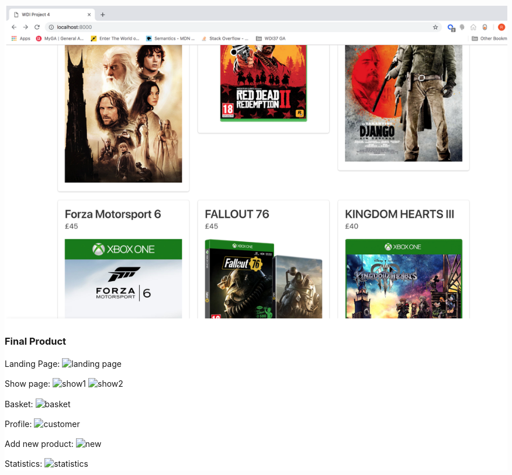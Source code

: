 ![mvp2](/readmeImg/mvp2.png)


### Final Product

Landing Page:
![landing page](/readmeImg/landingPage.png)


Show page:
![show1](/readmeImg/show.png)
![show2](/readmeImg/trailerSuggestions.png)

Basket:
![basket](/readmeImg/basket.png)

Profile:
![customer](/readmeImg/profile.png)

Add new product:
![new](/readmeImg/new.png)

Statistics:
![statistics](/readmeImg/statistics.png)
